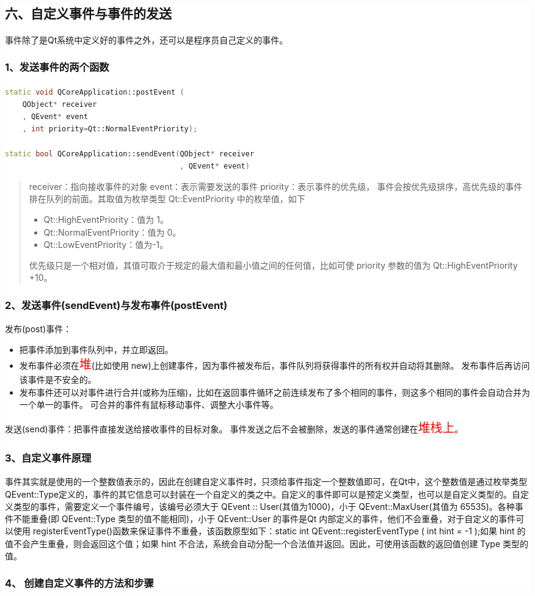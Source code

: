 









## 六、自定义事件与事件的发送

事件除了是Qt系统中定义好的事件之外，还可以是程序员自己定义的事件。

### 1、发送事件的两个函数

```C++
static void QCoreApplication::postEvent (
    QObject* receiver
    , QEvent* event
    , int priority=Qt::NormalEventPriority);

static bool QCoreApplication::sendEvent(QObject* receiver
                                        , QEvent* event)
```

> receiver：指向接收事件的对象
> event：表示需要发送的事件
> priority：表示事件的优先级， 事件会按优先级排序，高优先级的事件排在队列的前面。其取值为枚举类型 Qt::EventPriority 中的枚举值，如下
>
> - Qt::HighEventPriority：值为 1。
> - Qt::NormalEventPriority：值为 0。
> - Qt::LowEventPriority：值为-1。
>
> 优先级只是一个相对值，其值可取介于规定的最大值和最小值之间的任何值，比如可使 priority 参数的值为 Qt::HighEventPriority +10。

### 2、发送事件(sendEvent)与发布事件(postEvent)

发布(post)事件：

- 把事件添加到事件队列中，并立即返回。
- 发布事件必须在<span style=color:red;font-size:20px>堆</span>(比如使用 new)上创建事件，因为事件被发布后，事件队列将获得事件的所有权并自动将其删除。 发布事件后再访问该事件是不安全的。
- 发布事件还可以对事件进行合并(或称为压缩)，比如在返回事件循环之前连续发布了多个相同的事件，则这多个相同的事件会自动合并为一个单一的事件。 可合并的事件有鼠标移动事件、调整大小事件等。

发送(send)事件：把事件直接发送给接收事件的目标对象。 事件发送之后不会被删除，发送的事件通常创建在<span style=color:red;font-size:20px>堆栈上</span>。

### 3、自定义事件原理

事件其实就是使用的一个整数值表示的，因此在创建自定义事件时，只须给事件指定一个整数值即可，在Qt中，这个整数值是通过枚举类型 QEvent::Type定义的，事件的其它信息可以封装在一个自定义的类之中。自定义的事件即可以是预定义类型，也可以是自定义类型的。自定义类型的事件，需要定义一个事件编号，该编号必须大于 QEvent :: User(其值为1000)，小于 QEvent::MaxUser(其值为 65535)。各种事件不能重叠(即 QEvent::Type 类型的值不能相同)，小于 QEvent::User 的事件是Qt 内部定义的事件，他们不会重叠，对于自定义的事件可以使用 registerEventType()函数来保证事件不重叠，该函数原型如下：static int QEvent::registerEventType ( int hint = -1 );如果 hint 的值不会产生重叠，则会返回这个值；如果 hint 不合法，系统会自动分配一个合法值并返回。因此，可使用该函数的返回值创建 Type 类型的值。

### 4、 创建自定义事件的方法和步骤
